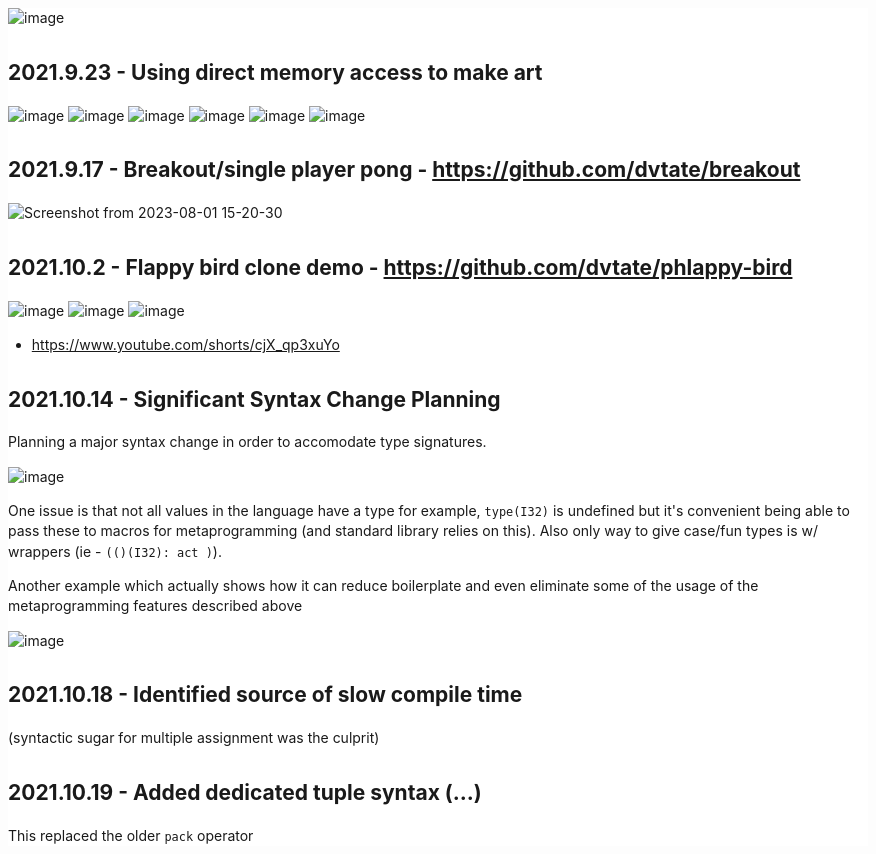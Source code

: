 ![image](https://user-images.githubusercontent.com/15305612/257630518-ae7a3ed5-3e9a-41d2-b415-90e63364caf0.png)

## 2021.9.23 - Using direct memory access to make art
![image](https://user-images.githubusercontent.com/15305612/257630676-568eb0f9-87ba-4c5f-986e-0d870adbb2b2.png)
![image](https://user-images.githubusercontent.com/15305612/257630699-f867765e-596b-460b-95f9-2dad991869e3.png)
![image](https://user-images.githubusercontent.com/15305612/257630713-a17647ba-b7ed-49da-b9a2-624eeca2041d.png)
![image](https://user-images.githubusercontent.com/15305612/257630742-53d6d8ed-b80d-4c1c-aafb-208c21f81269.png)
![image](https://user-images.githubusercontent.com/15305612/257630779-9c9efde6-a34c-4659-9981-aab0c6c76de0.png)
![image](https://user-images.githubusercontent.com/15305612/257630801-a62ac535-890a-4f79-85a4-8a7388208c3b.png)

## 2021.9.17 - Breakout/single player pong - https://github.com/dvtate/breakout
![Screenshot from 2023-08-01 15-20-30](https://user-images.githubusercontent.com/15305612/257632027-dd78a73d-d4aa-41db-ab2c-1881c2bef3ee.png)

## 2021.10.2 - Flappy bird clone demo - https://github.com/dvtate/phlappy-bird
![image](https://user-images.githubusercontent.com/15305612/257631521-7462f2c2-4933-45a9-b2b0-38e2e0410643.png)
![image](https://user-images.githubusercontent.com/15305612/257632469-2b4615b3-b822-4f36-830d-c15f9d8b446b.png)
![image](https://user-images.githubusercontent.com/15305612/257632495-6ced0402-ed71-491a-84a7-633847e0ff89.png)

- https://www.youtube.com/shorts/cjX_qp3xuYo

## 2021.10.14 - Significant Syntax Change Planning
Planning a major syntax change in order to accomodate type signatures.

![image](https://user-images.githubusercontent.com/15305612/257633210-0f92dbff-942d-4eb7-ac45-3527e3aa7013.png)

One issue is that not all values in the language have a type for example, `type(I32)` is undefined but it's convenient being able to pass these to macros for metaprogramming (and standard library relies on this). Also only way to give case/fun types is w/ wrappers (ie - `(()(I32): act )`).

Another example which actually shows how it can reduce boilerplate and even eliminate some of the usage of the metaprogramming features described above

![image](https://user-images.githubusercontent.com/15305612/257634848-2f072f15-b221-4492-bc0b-36cf126cdda2.png)

## 2021.10.18 - Identified source of slow compile time
(syntactic sugar for multiple assignment was the culprit)

## 2021.10.19 - Added dedicated tuple syntax (...) 
This replaced the older `pack` operator
